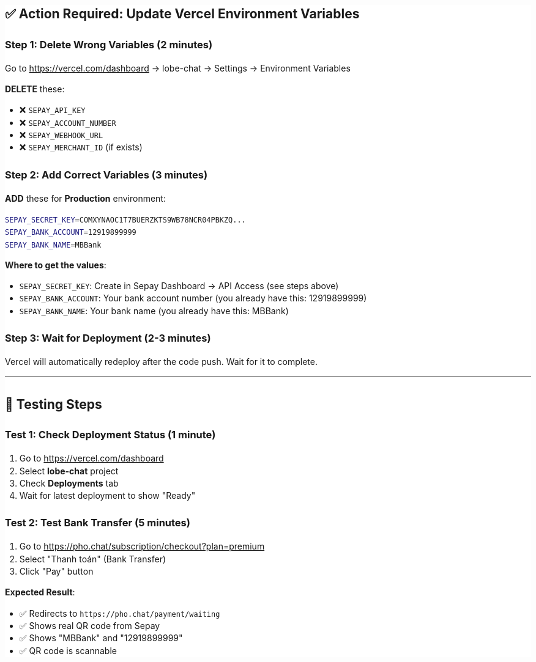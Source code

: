 ## ✅ Action Required: Update Vercel Environment Variables

### Step 1: Delete Wrong Variables (2 minutes)

Go to <https://vercel.com/dashboard> → lobe-chat → Settings → Environment Variables

**DELETE** these:

- ❌ `SEPAY_API_KEY`
- ❌ `SEPAY_ACCOUNT_NUMBER`
- ❌ `SEPAY_WEBHOOK_URL`
- ❌ `SEPAY_MERCHANT_ID` (if exists)

### Step 2: Add Correct Variables (3 minutes)

**ADD** these for **Production** environment:

```bash
SEPAY_SECRET_KEY=COMXYNAOC1T7BUERZKTS9WB78NCR04PBKZQ...
SEPAY_BANK_ACCOUNT=12919899999
SEPAY_BANK_NAME=MBBank
```

**Where to get the values**:

- `SEPAY_SECRET_KEY`: Create in Sepay Dashboard → API Access (see steps above)
- `SEPAY_BANK_ACCOUNT`: Your bank account number (you already have this: 12919899999)
- `SEPAY_BANK_NAME`: Your bank name (you already have this: MBBank)

### Step 3: Wait for Deployment (2-3 minutes)

Vercel will automatically redeploy after the code push. Wait for it to complete.

---

## 🧪 Testing Steps

### Test 1: Check Deployment Status (1 minute)

1. Go to <https://vercel.com/dashboard>
2. Select **lobe-chat** project
3. Check **Deployments** tab
4. Wait for latest deployment to show "Ready"

### Test 2: Test Bank Transfer (5 minutes)

1. Go to <https://pho.chat/subscription/checkout?plan=premium>
2. Select "Thanh toán" (Bank Transfer)
3. Click "Pay" button

**Expected Result**:

- ✅ Redirects to `https://pho.chat/payment/waiting`
- ✅ Shows real QR code from Sepay
- ✅ Shows "MBBank" and "12919899999"
- ✅ QR code is scannable
